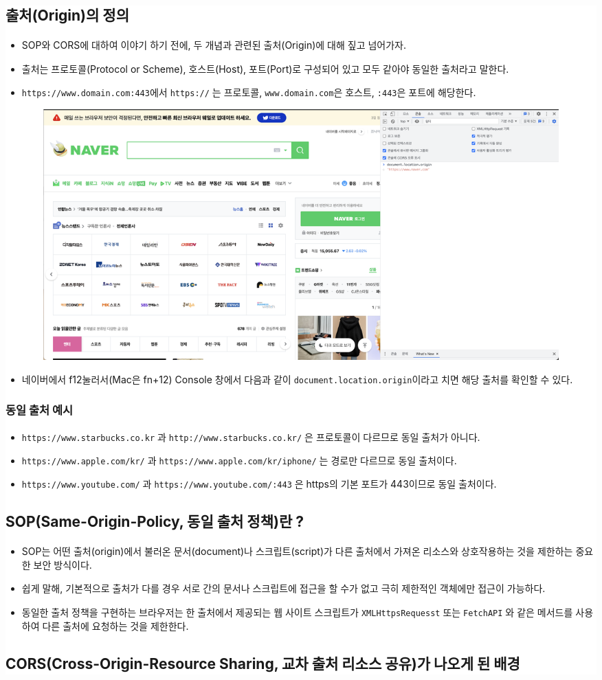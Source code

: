 
## 출처(Origin)의 정의

* SOP와 CORS에 대하여 이야기 하기 전에, 두 개념과 관련된 출처(Origin)에 대해 짚고 넘어가자.

* 출처는 프로토콜(Protocol or Scheme), 호스트(Host), 포트(Port)로 구성되어 있고 모두 같아야 동일한 출처라고 말한다.

* `https://www.domain.com:443`에서 `https://` 는 프로토콜, `www.domain.com`은 호스트, `:443`은 포트에 해당한다.

<div align='center'>
    <img src="img/network_cors_1_naver_origin1.png" width="750px">
</div>

* 네이버에서 f12눌러서(Mac은 fn+12) Console 창에서 다음과 같이 `document.location.origin`이라고 치면 해당 출처를 확인할 수 있다.

### 동일 출처 예시

* `https://www.starbucks.co.kr` 과 `http://www.starbucks.co.kr/` 은 프로토콜이 다르므로 동일 출처가 아니다.

* `https://www.apple.com/kr/` 과 `https://www.apple.com/kr/iphone/` 는 경로만 다르므로 동일 출처이다.

* `https://www.youtube.com/` 과 `https://www.youtube.com/:443` 은 https의 기본 포트가 443이므로 동일 출처이다.

## SOP(Same-Origin-Policy, 동일 출처 정책)란 ?

* SOP는 어떤 출처(origin)에서 불러온 문서(document)나 스크립트(script)가 다른 출처에서 가져온 리소스와 상호작용하는 것을 제한하는 중요한 보안 방식이다.

* 쉽게 말해, 기본적으로 출처가 다를 경우 서로 간의 문서나 스크립트에 접근을 할 수가 없고 극히 제한적인 객체에만 접근이 가능하다.

* 동일한 출처 정책을 구현하는 브라우저는 한 출처에서 제공되는 웹 사이트 스크립트가 `XMLHttpsRequesst` 또는 `FetchAPI` 와 같은 메서드를 사용하여 다른 출처에 요청하는 것을 제한한다.

## CORS(Cross-Origin-Resource Sharing, 교차 출처 리소스 공유)가 나오게 된 배경
